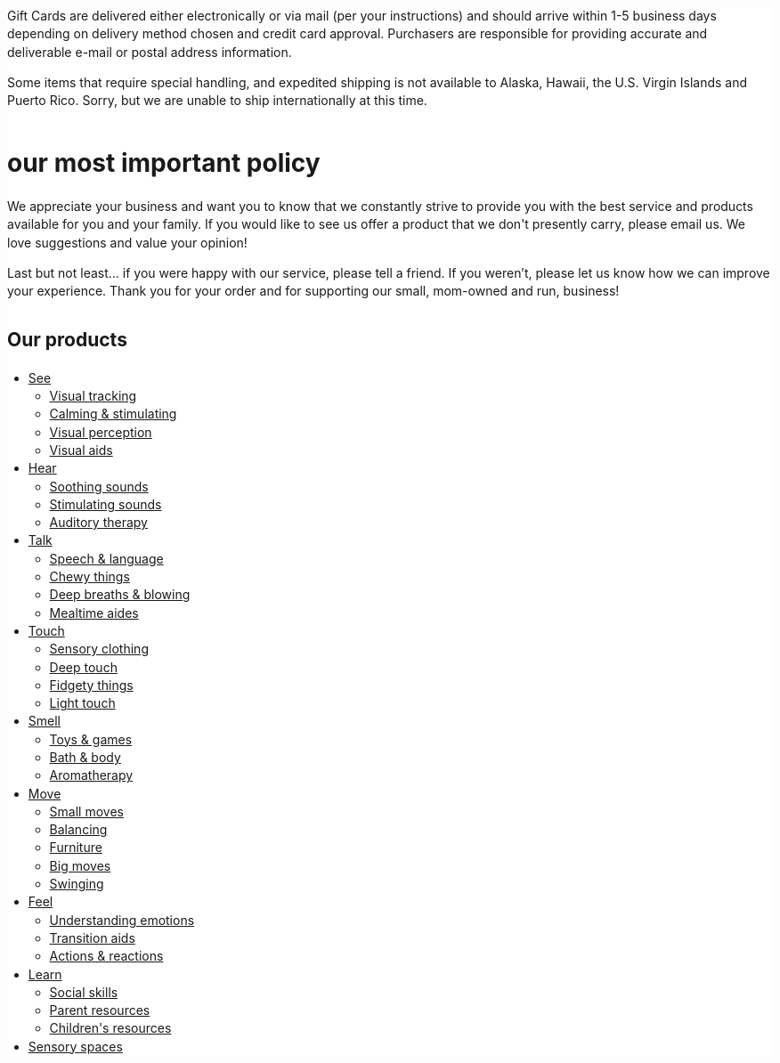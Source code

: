 Gift Cards are delivered either electronically or via mail (per your instructions) and should arrive within 1-5 business days depending on delivery method chosen and credit card approval. Purchasers are responsible for providing accurate and deliverable e-mail or postal address information.

Some items that require special handling, and expedited shipping is not available to Alaska, Hawaii, the U.S. Virgin Islands and Puerto Rico. Sorry, but we are unable to ship internationally at this time.

our most important policy
=========================

We appreciate your business and want you to know that we constantly strive to provide you with the best service and products available for you and your family. If you would like to see us offer a product that we don't presently carry, please email us. We love suggestions and value your opinion!

Last but not least… if you were happy with our service, please tell a friend. If you weren’t, please let us know how we can improve your experience. Thank you for your order and for supporting our small, mom-owned and run, business!

Our products
------------

* [See](https://www.sensorykidstore.com/see/ "see")
    * [Visual tracking](https://www.sensorykidstore.com/see/visual-tracking/ "visual tracking")
    * [Calming & stimulating](https://www.sensorykidstore.com/see/calming-stimulating/ "calming & stimulating")
    * [Visual perception](https://www.sensorykidstore.com/see/visual-perception/ "visual perception")
    * [Visual aids](https://www.sensorykidstore.com/see/visual-aids/ "visual aids")
* [Hear](https://www.sensorykidstore.com/hear/ "hear")
    * [Soothing sounds](https://www.sensorykidstore.com/hear/soothing-sounds/ "soothing sounds")
    * [Stimulating sounds](https://www.sensorykidstore.com/hear/stimulating-sounds/ "stimulating sounds")
    * [Auditory therapy](https://www.sensorykidstore.com/hear/auditory-therapy/ "auditory therapy")
* [Talk](https://www.sensorykidstore.com/talk/ "talk")
    * [Speech & language](https://www.sensorykidstore.com/talk/speech-language/ "speech & language")
    * [Chewy things](https://www.sensorykidstore.com/talk/chewy-things/ "chewy things")
    * [Deep breaths & blowing](https://www.sensorykidstore.com/talk/deep-breaths-blowing/ "deep breaths & blowing")
    * [Mealtime aides](https://www.sensorykidstore.com/talk/mealtime-aides/ "mealtime aides")
* [Touch](https://www.sensorykidstore.com/touch/ "touch")
    * [Sensory clothing](https://www.sensorykidstore.com/touch/sensory-clothing/ "sensory clothing")
    * [Deep touch](https://www.sensorykidstore.com/touch/deep-touch/ "deep touch")
    * [Fidgety things](https://www.sensorykidstore.com/touch/fidgety-things/ "fidgety things")
    * [Light touch](https://www.sensorykidstore.com/touch/light-touch/ "light touch")
* [Smell](https://www.sensorykidstore.com/smell/ "smell")
    * [Toys & games](https://www.sensorykidstore.com/smell/toys-games/ "toys & games")
    * [Bath & body](https://www.sensorykidstore.com/smell/bath-body/ "bath & body")
    * [Aromatherapy](https://www.sensorykidstore.com/smell/aromatherapy/ "aromatherapy")
* [Move](https://www.sensorykidstore.com/move/ "move")
    * [Small moves](https://www.sensorykidstore.com/move/small-moves/ "small moves")
    * [Balancing](https://www.sensorykidstore.com/move/balancing/ "balancing")
    * [Furniture](https://www.sensorykidstore.com/move/furniture/ "furniture")
    * [Big moves](https://www.sensorykidstore.com/move/big-moves/ "big moves")
    * [Swinging](https://www.sensorykidstore.com/move/swinging/ "swinging")
* [Feel](https://www.sensorykidstore.com/feel/ "feel")
    * [Understanding emotions](https://www.sensorykidstore.com/feel/understanding-emotions/ "understanding emotions")
    * [Transition aids](https://www.sensorykidstore.com/feel/transition-aids/ "transition aids")
    * [Actions & reactions](https://www.sensorykidstore.com/feel/actions-reactions/ "actions & reactions")
* [Learn](https://www.sensorykidstore.com/learn/ "learn")
    * [Social skills](https://www.sensorykidstore.com/learn/social-skills/ "social skills")
    * [Parent resources](https://www.sensorykidstore.com/learn/parent-resources/ "parent resources")
    * [Children's resources](https://www.sensorykidstore.com/learn/childrens-resources/ "children's resources")
* [Sensory spaces](https://www.sensorykidstore.com/sensory-spaces/ "sensory spaces")